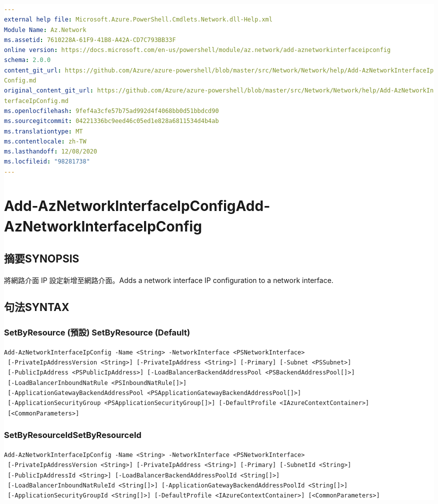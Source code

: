 ```yaml
---
external help file: Microsoft.Azure.PowerShell.Cmdlets.Network.dll-Help.xml
Module Name: Az.Network
ms.assetid: 7610228A-61F9-41B8-A42A-CD7C793BB33F
online version: https://docs.microsoft.com/en-us/powershell/module/az.network/add-aznetworkinterfaceipconfig
schema: 2.0.0
content_git_url: https://github.com/Azure/azure-powershell/blob/master/src/Network/Network/help/Add-AzNetworkInterfaceIpConfig.md
original_content_git_url: https://github.com/Azure/azure-powershell/blob/master/src/Network/Network/help/Add-AzNetworkInterfaceIpConfig.md
ms.openlocfilehash: 9fef4a3cfe57b75ad992d4f4068bb0d51bbdcd90
ms.sourcegitcommit: 04221336bc9eed46c05ed1e828a6811534d4b4ab
ms.translationtype: MT
ms.contentlocale: zh-TW
ms.lasthandoff: 12/08/2020
ms.locfileid: "98281738"
---
```

# <span data-ttu-id="a33f8-101">Add-AzNetworkInterfaceIpConfig</span><span class="sxs-lookup"><span data-stu-id="a33f8-101">Add-AzNetworkInterfaceIpConfig</span></span>

## <span data-ttu-id="a33f8-102">摘要</span><span class="sxs-lookup"><span data-stu-id="a33f8-102">SYNOPSIS</span></span>
<span data-ttu-id="a33f8-103">將網路介面 IP 設定新增至網路介面。</span><span class="sxs-lookup"><span data-stu-id="a33f8-103">Adds a network interface IP configuration to a network interface.</span></span>

## <span data-ttu-id="a33f8-104">句法</span><span class="sxs-lookup"><span data-stu-id="a33f8-104">SYNTAX</span></span>

### <span data-ttu-id="a33f8-105">SetByResource (預設) </span><span class="sxs-lookup"><span data-stu-id="a33f8-105">SetByResource (Default)</span></span>
```
Add-AzNetworkInterfaceIpConfig -Name <String> -NetworkInterface <PSNetworkInterface>
 [-PrivateIpAddressVersion <String>] [-PrivateIpAddress <String>] [-Primary] [-Subnet <PSSubnet>]
 [-PublicIpAddress <PSPublicIpAddress>] [-LoadBalancerBackendAddressPool <PSBackendAddressPool[]>]
 [-LoadBalancerInboundNatRule <PSInboundNatRule[]>]
 [-ApplicationGatewayBackendAddressPool <PSApplicationGatewayBackendAddressPool[]>]
 [-ApplicationSecurityGroup <PSApplicationSecurityGroup[]>] [-DefaultProfile <IAzureContextContainer>]
 [<CommonParameters>]
```

### <span data-ttu-id="a33f8-106">SetByResourceId</span><span class="sxs-lookup"><span data-stu-id="a33f8-106">SetByResourceId</span></span>
```
Add-AzNetworkInterfaceIpConfig -Name <String> -NetworkInterface <PSNetworkInterface>
 [-PrivateIpAddressVersion <String>] [-PrivateIpAddress <String>] [-Primary] [-SubnetId <String>]
 [-PublicIpAddressId <String>] [-LoadBalancerBackendAddressPoolId <String[]>]
 [-LoadBalancerInboundNatRuleId <String[]>] [-ApplicationGatewayBackendAddressPoolId <String[]>]
 [-ApplicationSecurityGroupId <String[]>] [-DefaultProfile <IAzureContextContainer>] [<CommonParameters>]
```
